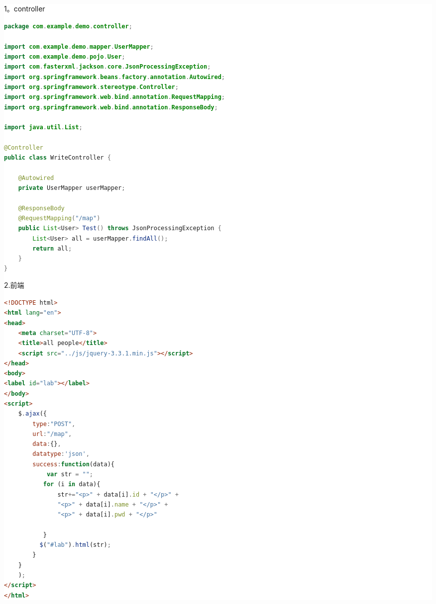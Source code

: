 1。controller

```java
package com.example.demo.controller;

import com.example.demo.mapper.UserMapper;
import com.example.demo.pojo.User;
import com.fasterxml.jackson.core.JsonProcessingException;
import org.springframework.beans.factory.annotation.Autowired;
import org.springframework.stereotype.Controller;
import org.springframework.web.bind.annotation.RequestMapping;
import org.springframework.web.bind.annotation.ResponseBody;

import java.util.List;

@Controller
public class WriteController {

    @Autowired
    private UserMapper userMapper;

    @ResponseBody
    @RequestMapping("/map")
    public List<User> Test() throws JsonProcessingException {
        List<User> all = userMapper.findAll();
        return all;
    }
}
```

2.前端

```html
<!DOCTYPE html>
<html lang="en">
<head>
    <meta charset="UTF-8">
    <title>all people</title>
    <script src="../js/jquery-3.3.1.min.js"></script>
</head>
<body>
<label id="lab"></label>
</body>
<script>
    $.ajax({
        type:"POST",
        url:"/map",
        data:{},
        datatype:'json',
        success:function(data){
            var str = "";
           for (i in data){
               str+="<p>" + data[i].id + "</p>" +
               "<p>" + data[i].name + "</p>" +
               "<p>" + data[i].pwd + "</p>"

           }
          $("#lab").html(str);
        }
    }
    );
</script>
</html>
```

